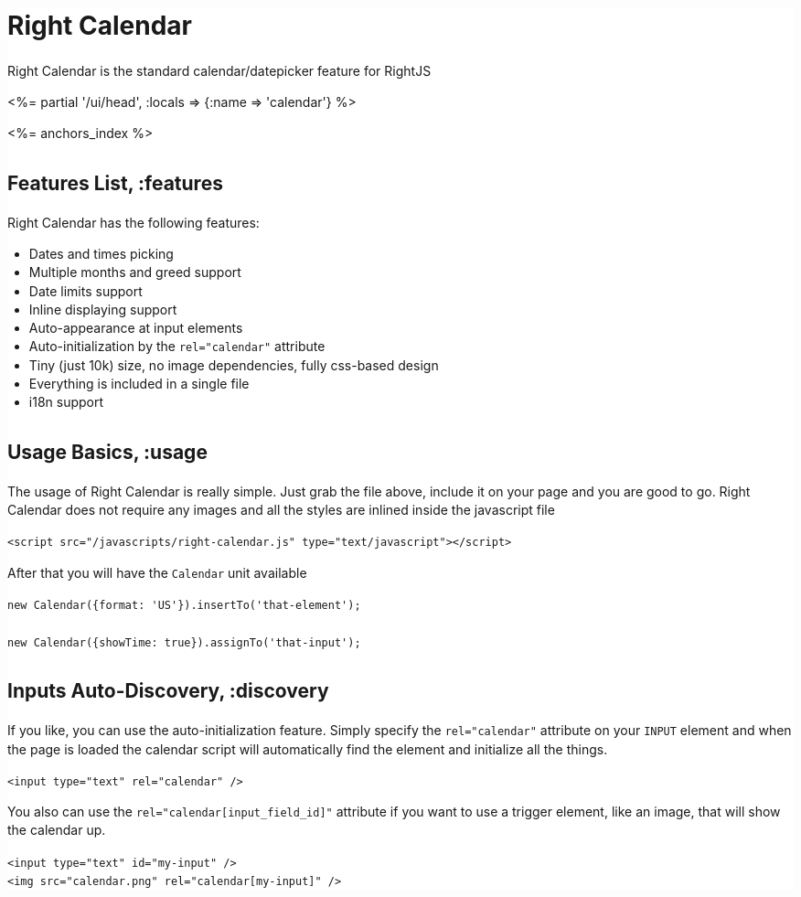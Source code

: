 # Right Calendar

Right Calendar is the standard calendar/datepicker feature for RightJS

<%= partial '/ui/head', :locals => {:name => 'calendar'} %>

<%= anchors_index %>


## Features List, :features

Right Calendar has the following features:

* Dates and times picking
* Multiple months and greed support
* Date limits support
* Inline displaying support
* Auto-appearance at input elements
* Auto-initialization by the `rel="calendar"` attribute
* Tiny (just 10k) size, no image dependencies, fully css-based design
* Everything is included in a single file
* i18n support


## Usage Basics, :usage

The usage of Right Calendar is really simple. Just grab the file above, include it on your page and you
are good to go. Right Calendar does not require any images and all the styles are inlined inside the javascript file

    <script src="/javascripts/right-calendar.js" type="text/javascript"></script>

After that you will have the `Calendar` unit available

    new Calendar({format: 'US'}).insertTo('that-element');
    
    new Calendar({showTime: true}).assignTo('that-input');



## Inputs Auto-Discovery, :discovery

If you like, you can use the auto-initialization feature. Simply specify the `rel="calendar"`
attribute on your `INPUT` element and when the page is loaded the calendar script will automatically find the
element and initialize all the things.

    <input type="text" rel="calendar" />

You also can use the `rel="calendar[input_field_id]"` attribute if you want to use a trigger
element, like an image, that will show the calendar up.

    <input type="text" id="my-input" />
    <img src="calendar.png" rel="calendar[my-input]" />
